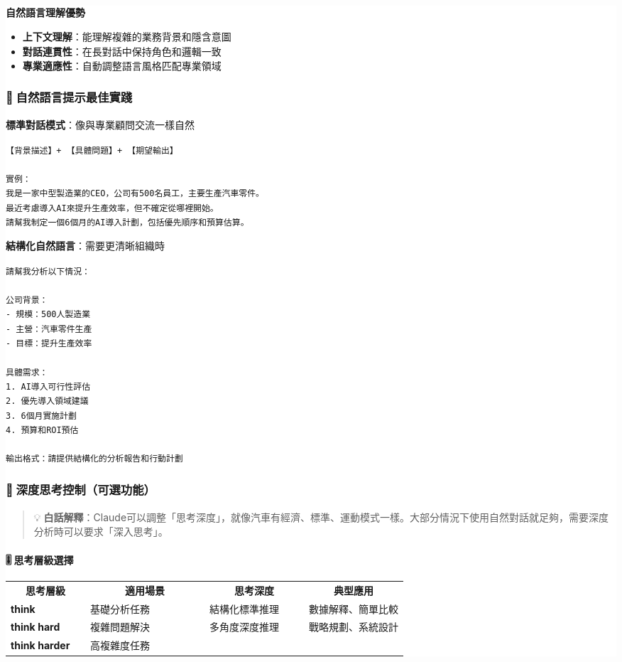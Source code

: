 **自然語言理解優勢**
- **上下文理解**：能理解複雜的業務背景和隱含意圖
- **對話連貫性**：在長對話中保持角色和邏輯一致
- **專業適應性**：自動調整語言風格匹配專業領域

</div>

### 💬 自然語言提示最佳實踐

**標準對話模式**：像與專業顧問交流一樣自然

```
【背景描述】+ 【具體問題】+ 【期望輸出】

實例：
我是一家中型製造業的CEO，公司有500名員工，主要生產汽車零件。
最近考慮導入AI來提升生產效率，但不確定從哪裡開始。
請幫我制定一個6個月的AI導入計劃，包括優先順序和預算估算。
```

**結構化自然語言**：需要更清晰組織時

```
請幫我分析以下情況：

公司背景：
- 規模：500人製造業
- 主營：汽車零件生產  
- 目標：提升生產效率

具體需求：
1. AI導入可行性評估
2. 優先導入領域建議
3. 6個月實施計劃
4. 預算和ROI預估

輸出格式：請提供結構化的分析報告和行動計劃
```

### 🧠 深度思考控制（可選功能）

> 💡 **白話解釋**：Claude可以調整「思考深度」，就像汽車有經濟、標準、運動模式一樣。大部分情況下使用自然對話就足夠，需要深度分析時可以要求「深入思考」。

#### 🎚️ 思考層級選擇

<table>
<tr>
<th width="20%">思考層級</th>
<th width="30%">適用場景</th>
<th width="25%">思考深度</th>
<th width="25%">典型應用</th>
</tr>
<tr>
<td><strong>think</strong></td>
<td>基礎分析任務</td>
<td>結構化標準推理</td>
<td>數據解釋、簡單比較</td>
</tr>
<tr>
<td><strong>think hard</strong></td>
<td>複雜問題解決</td>
<td>多角度深度推理</td>
<td>戰略規劃、系統設計</td>
</tr>
<tr>
<td><strong>think harder</strong></td>
<td>高複雜度任務</td>
